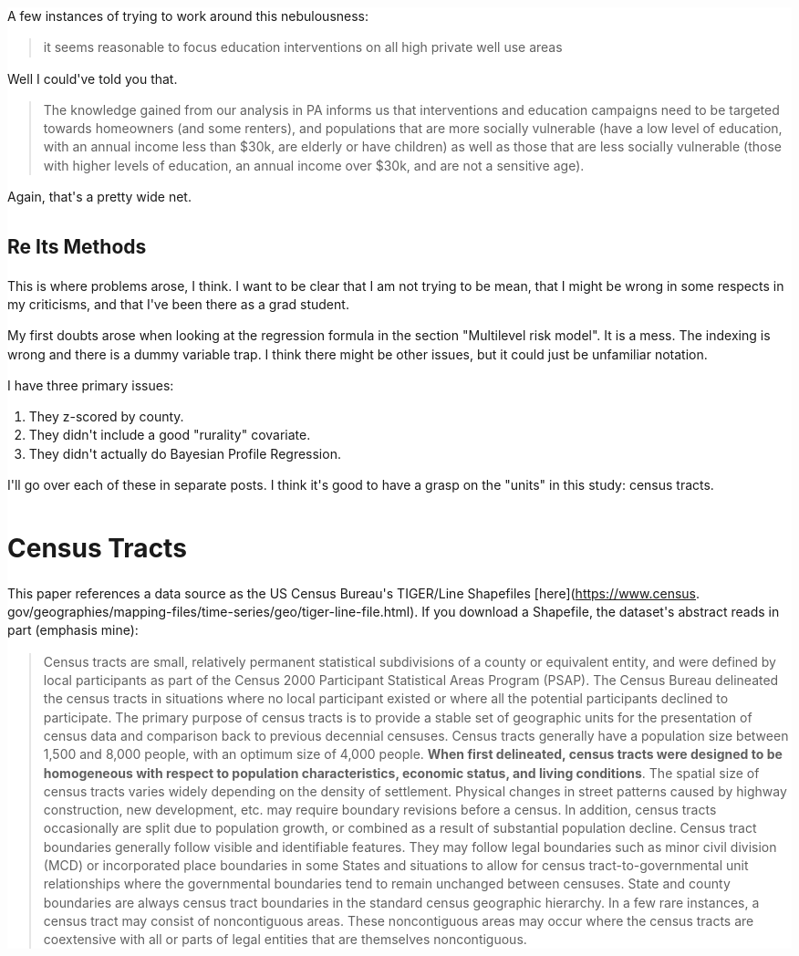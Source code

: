 A few instances of trying to work around this nebulousness:

> it seems reasonable to focus education interventions on all high private well use areas

Well I could've told you that.

> The knowledge gained from our analysis in PA informs us that interventions and education campaigns need to be targeted towards homeowners (and some renters), and populations that are more socially vulnerable (have a low level of education, with an annual income less than $30k, are elderly or have children) as well as those that are less socially vulnerable (those with higher levels of education, an annual income over $30k, and are not a sensitive age).

Again, that's a pretty wide net.

## Re Its Methods
This is where problems arose, I think. I want to be clear that I am not 
trying to be mean, that I might be wrong in some respects in my criticisms, 
and that I've been there as a grad student.

My first doubts arose when looking at the regression formula in the section 
"Multilevel risk model". It is a mess. The indexing is wrong and there is a 
dummy variable trap. I think there might be other issues, but it could just 
be unfamiliar notation.

I have three primary issues:

  1. They z-scored by county.
  2. They didn't include a good "rurality" covariate. 
  3. They didn't actually do Bayesian Profile Regression.

I'll go over each of these in separate posts. I think it's good to have a 
grasp on the "units" in this study: census tracts.

# Census Tracts
This paper references a data source as the US Census Bureau's TIGER/Line 
Shapefiles [here](https://www.census.
gov/geographies/mapping-files/time-series/geo/tiger-line-file.html). If you 
download a Shapefile, the dataset's abstract reads in part (emphasis mine):

> Census tracts are small, relatively permanent statistical subdivisions of 
> a county or equivalent entity, and were defined by local participants as 
> part of the Census 2000 Participant Statistical Areas Program (PSAP). The 
> Census Bureau delineated the census tracts in situations where no local 
> participant existed or where all the potential participants declined to participate. The primary purpose of census tracts is to provide a stable set of geographic units for the presentation of census data and comparison back to previous decennial censuses. Census tracts generally have a population size between 1,500 and 8,000 people, with an optimum size of 4,000 people. **When first delineated, census tracts were designed to be homogeneous with respect to population characteristics, economic status, and living conditions**. The spatial size of census tracts varies widely depending on the density of settlement. Physical changes in street patterns caused by highway construction, new development, etc. may require boundary revisions before a census. In addition, census tracts occasionally are split due to population growth, or combined as a result of substantial population decline. Census tract boundaries generally follow visible and identifiable features. They may follow legal boundaries such as minor civil division (MCD) or incorporated place boundaries in some States and situations to allow for census tract-to-governmental unit relationships where the governmental boundaries tend to remain unchanged between censuses. State and county boundaries are always census tract boundaries in the standard census geographic hierarchy. In a few rare instances, a census tract may consist of noncontiguous areas. These noncontiguous areas may occur where the census tracts are coextensive with all or parts of legal entities that are themselves noncontiguous. 
